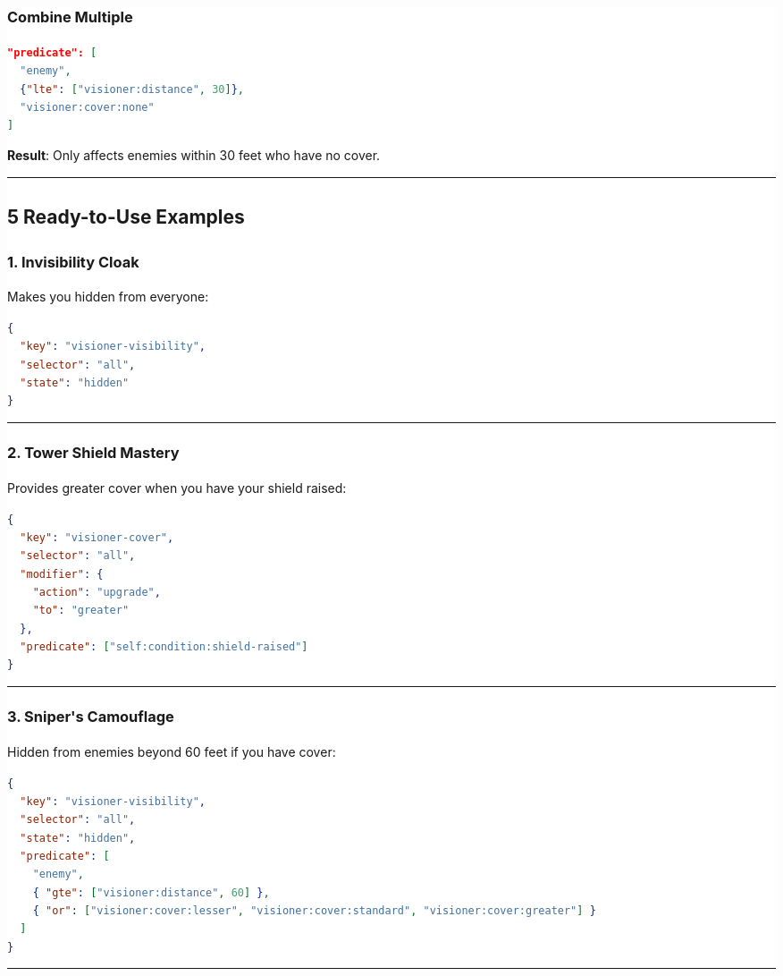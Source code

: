 ### Combine Multiple

```json
"predicate": [
  "enemy",
  {"lte": ["visioner:distance", 30]},
  "visioner:cover:none"
]
```

**Result**: Only affects enemies within 30 feet who have no cover.

---

## 5 Ready-to-Use Examples

### 1. Invisibility Cloak

Makes you hidden from everyone:

```json
{
  "key": "visioner-visibility",
  "selector": "all",
  "state": "hidden"
}
```

---

### 2. Tower Shield Mastery

Provides greater cover when you have your shield raised:

```json
{
  "key": "visioner-cover",
  "selector": "all",
  "modifier": {
    "action": "upgrade",
    "to": "greater"
  },
  "predicate": ["self:condition:shield-raised"]
}
```

---

### 3. Sniper's Camouflage

Hidden from enemies beyond 60 feet if you have cover:

```json
{
  "key": "visioner-visibility",
  "selector": "all",
  "state": "hidden",
  "predicate": [
    "enemy",
    { "gte": ["visioner:distance", 60] },
    { "or": ["visioner:cover:lesser", "visioner:cover:standard", "visioner:cover:greater"] }
  ]
}
```

---